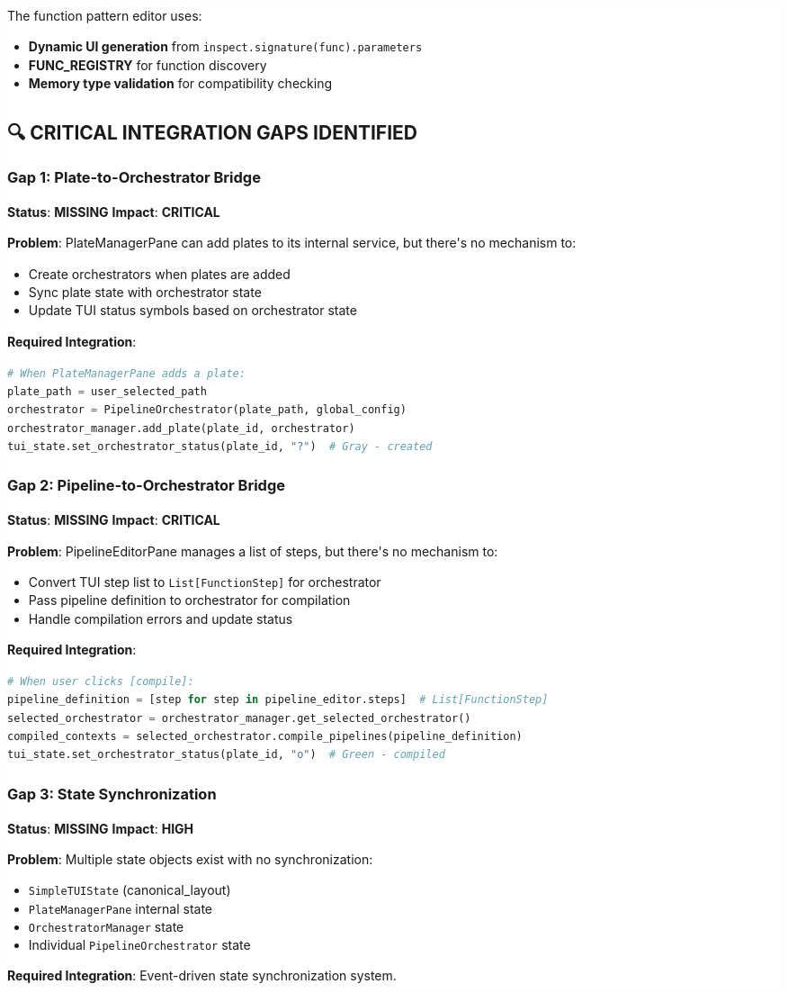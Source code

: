 The function pattern editor uses:
- **Dynamic UI generation** from `inspect.signature(func).parameters`
- **FUNC_REGISTRY** for function discovery
- **Memory type validation** for compatibility checking

## 🔍 **CRITICAL INTEGRATION GAPS IDENTIFIED**

### **Gap 1: Plate-to-Orchestrator Bridge**
**Status**: **MISSING**
**Impact**: **CRITICAL**

**Problem**: PlateManagerPane can add plates to its internal service, but there's no mechanism to:
- Create orchestrators when plates are added
- Sync plate state with orchestrator state
- Update TUI status symbols based on orchestrator state

**Required Integration**:
```python
# When PlateManagerPane adds a plate:
plate_path = user_selected_path
orchestrator = PipelineOrchestrator(plate_path, global_config)
orchestrator_manager.add_plate(plate_id, orchestrator)
tui_state.set_orchestrator_status(plate_id, "?")  # Gray - created
```

### **Gap 2: Pipeline-to-Orchestrator Bridge**
**Status**: **MISSING**
**Impact**: **CRITICAL**

**Problem**: PipelineEditorPane manages a list of steps, but there's no mechanism to:
- Convert TUI step list to `List[FunctionStep]` for orchestrator
- Pass pipeline definition to orchestrator for compilation
- Handle compilation errors and update status

**Required Integration**:
```python
# When user clicks [compile]:
pipeline_definition = [step for step in pipeline_editor.steps]  # List[FunctionStep]
selected_orchestrator = orchestrator_manager.get_selected_orchestrator()
compiled_contexts = selected_orchestrator.compile_pipelines(pipeline_definition)
tui_state.set_orchestrator_status(plate_id, "o")  # Green - compiled
```

### **Gap 3: State Synchronization**
**Status**: **MISSING**
**Impact**: **HIGH**

**Problem**: Multiple state objects exist with no synchronization:
- `SimpleTUIState` (canonical_layout)
- `PlateManagerPane` internal state
- `OrchestratorManager` state
- Individual `PipelineOrchestrator` state

**Required Integration**: Event-driven state synchronization system.

